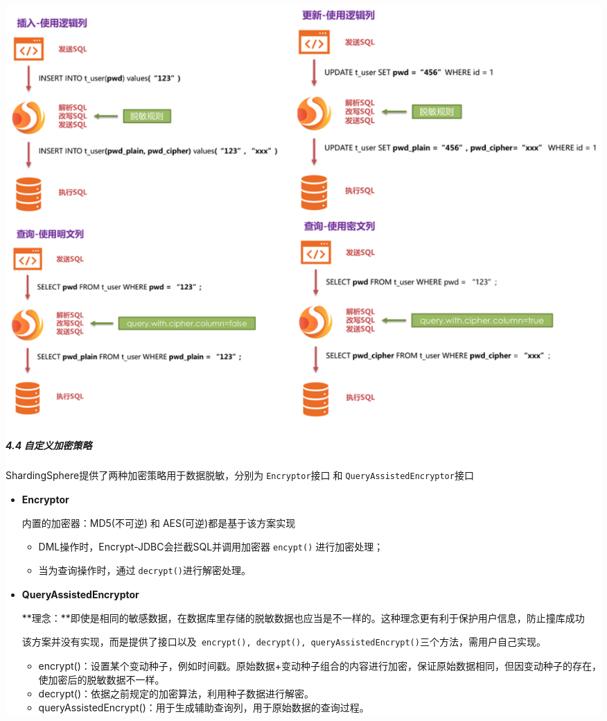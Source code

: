 ![image-20211122155024079](images/image-20211122155024079.png)



##### 4.4 自定义加密策略

ShardingSphere提供了两种加密策略用于数据脱敏，分别为 `Encryptor`接口 和 `QueryAssistedEncryptor`接口

- **Encryptor**

  内置的加密器：MD5(不可逆) 和 AES(可逆)都是基于该方案实现

  - DML操作时，Encrypt-JDBC会拦截SQL并调用加密器 `encypt()` 进行加密处理；

  - 当为查询操作时，通过 `decrypt()`进行解密处理。

  

  

- **QueryAssistedEncryptor**

  **理念：**即使是相同的敏感数据，在数据库里存储的脱敏数据也应当是不一样的。这种理念更有利于保护用户信息，防止撞库成功

  该方案并没有实现，而是提供了接口以及`` encrypt(), decrypt(), queryAssistedEncrypt()``三个方法，需用户自己实现。

  - encrypt()：设置某个变动种子，例如时间戳。原始数据+变动种子组合的内容进行加密，保证原始数据相同，但因变动种子的存在，使加密后的脱敏数据不一样。
  - decrypt()：依据之前规定的加密算法，利用种子数据进行解密。
  - queryAssistedEncrypt()：用于生成辅助查询列，用于原始数据的查询过程。
